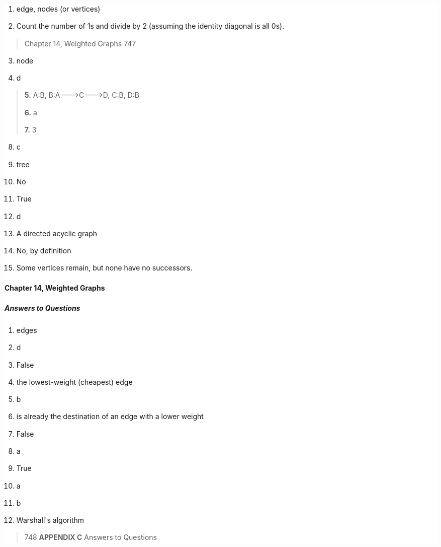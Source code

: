 1.  edge, nodes (or vertices)

2.  Count the number of 1s and divide by 2 (assuming the identity
    diagonal is all 0s).

> Chapter 14, Weighted Graphs 747

3.  node

4.  d

> **5.** A:B, B:A---\>C---\>D, C:B, D:B
>
> **6.** a
>
> **7.** 3

8.  c

9.  tree

10. No

11. True

12. d

13. A directed acyclic graph

14. No, by definition

15. Some vertices remain, but none have no successors.

#### Chapter 14, Weighted Graphs

##### Answers to Questions

1.  edges

2.  d

3.  False

4.  the lowest-weight (cheapest) edge

5.  b

6.  is already the destination of an edge with a lower weight

7.  False

8.  a

9.  True

10. a

11. b

12. Warshall's algorithm

> 748 **APPENDIX C** Answers to Questions
